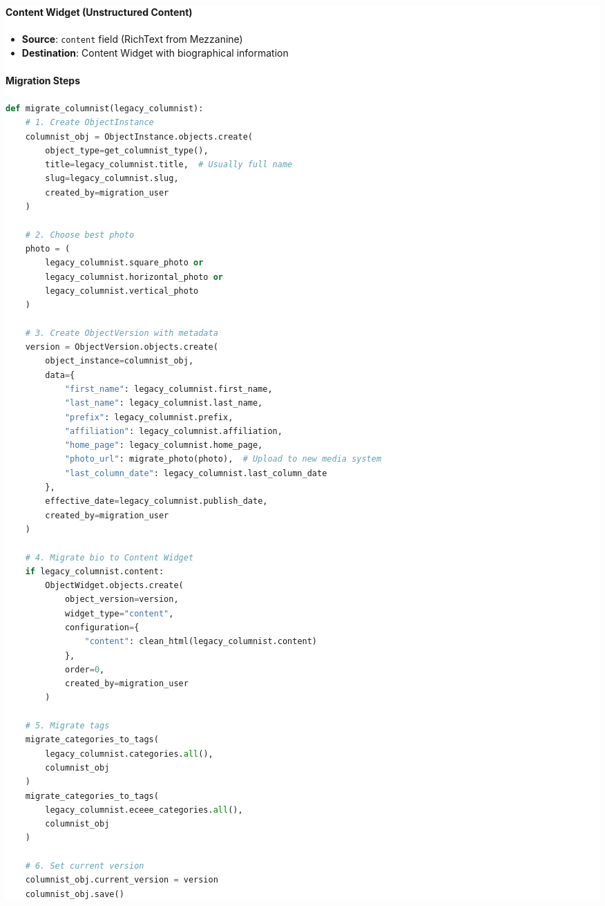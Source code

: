 #### Content Widget (Unstructured Content)
- **Source**: `content` field (RichText from Mezzanine)
- **Destination**: Content Widget with biographical information

#### Migration Steps

```python
def migrate_columnist(legacy_columnist):
    # 1. Create ObjectInstance
    columnist_obj = ObjectInstance.objects.create(
        object_type=get_columnist_type(),
        title=legacy_columnist.title,  # Usually full name
        slug=legacy_columnist.slug,
        created_by=migration_user
    )
    
    # 2. Choose best photo
    photo = (
        legacy_columnist.square_photo or 
        legacy_columnist.horizontal_photo or 
        legacy_columnist.vertical_photo
    )
    
    # 3. Create ObjectVersion with metadata
    version = ObjectVersion.objects.create(
        object_instance=columnist_obj,
        data={
            "first_name": legacy_columnist.first_name,
            "last_name": legacy_columnist.last_name,
            "prefix": legacy_columnist.prefix,
            "affiliation": legacy_columnist.affiliation,
            "home_page": legacy_columnist.home_page,
            "photo_url": migrate_photo(photo),  # Upload to new media system
            "last_column_date": legacy_columnist.last_column_date
        },
        effective_date=legacy_columnist.publish_date,
        created_by=migration_user
    )
    
    # 4. Migrate bio to Content Widget
    if legacy_columnist.content:
        ObjectWidget.objects.create(
            object_version=version,
            widget_type="content",
            configuration={
                "content": clean_html(legacy_columnist.content)
            },
            order=0,
            created_by=migration_user
        )
    
    # 5. Migrate tags
    migrate_categories_to_tags(
        legacy_columnist.categories.all(),
        columnist_obj
    )
    migrate_categories_to_tags(
        legacy_columnist.eceee_categories.all(),
        columnist_obj
    )
    
    # 6. Set current version
    columnist_obj.current_version = version
    columnist_obj.save()
```